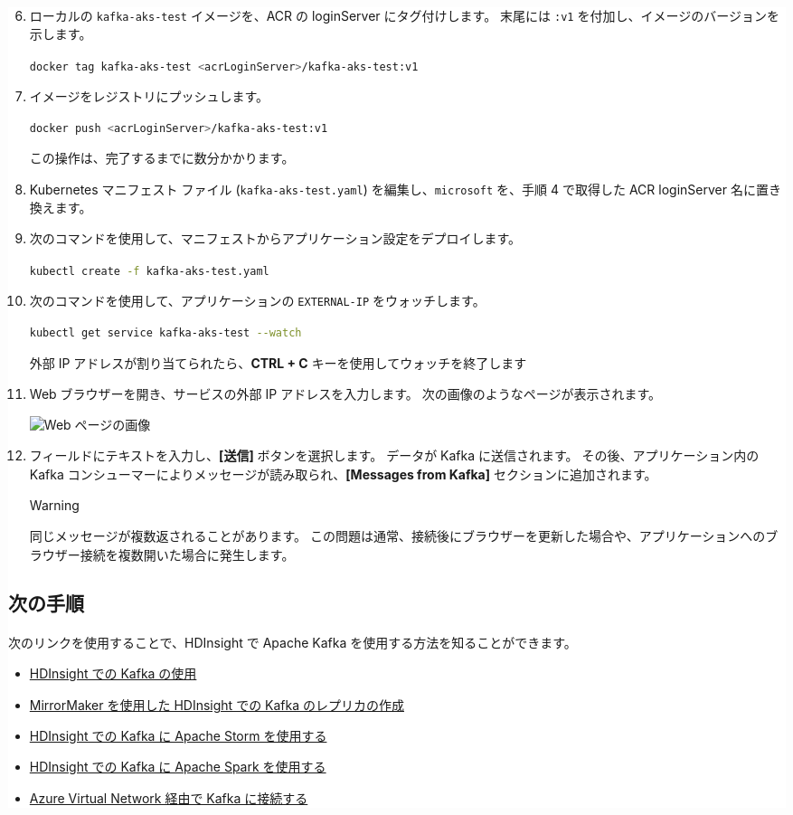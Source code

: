 6. ローカルの `kafka-aks-test` イメージを、ACR の loginServer にタグ付けします。 末尾には `:v1` を付加し、イメージのバージョンを示します。

    ```bash
    docker tag kafka-aks-test <acrLoginServer>/kafka-aks-test:v1
    ```

7. イメージをレジストリにプッシュします。

    ```bash
    docker push <acrLoginServer>/kafka-aks-test:v1
    ```
    この操作は、完了するまでに数分かかります。

8. Kubernetes マニフェスト ファイル (`kafka-aks-test.yaml`) を編集し、`microsoft` を、手順 4 で取得した ACR loginServer 名に置き換えます。

9. 次のコマンドを使用して、マニフェストからアプリケーション設定をデプロイします。

    ```bash
    kubectl create -f kafka-aks-test.yaml
    ```

10. 次のコマンドを使用して、アプリケーションの `EXTERNAL-IP` をウォッチします。

    ```bash
    kubectl get service kafka-aks-test --watch
    ```

    外部 IP アドレスが割り当てられたら、__CTRL + C__ キーを使用してウォッチを終了します

11. Web ブラウザーを開き、サービスの外部 IP アドレスを入力します。 次の画像のようなページが表示されます。

    ![Web ページの画像](./media/apache-kafka-azure-container-services/test-web-page.png)

12. フィールドにテキストを入力し、__[送信]__ ボタンを選択します。 データが Kafka に送信されます。 その後、アプリケーション内の Kafka コンシューマーによりメッセージが読み取られ、__[Messages from Kafka]__ セクションに追加されます。

    > [!WARNING]
    > 同じメッセージが複数返されることがあります。 この問題は通常、接続後にブラウザーを更新した場合や、アプリケーションへのブラウザー接続を複数開いた場合に発生します。

## <a name="next-steps"></a>次の手順

次のリンクを使用することで、HDInsight で Apache Kafka を使用する方法を知ることができます。

* [HDInsight での Kafka の使用](apache-kafka-get-started.md)

* [MirrorMaker を使用した HDInsight での Kafka のレプリカの作成](apache-kafka-mirroring.md)

* [HDInsight での Kafka に Apache Storm を使用する](../hdinsight-apache-storm-with-kafka.md)

* [HDInsight での Kafka に Apache Spark を使用する](../hdinsight-apache-spark-with-kafka.md)

* [Azure Virtual Network 経由で Kafka に接続する](apache-kafka-connect-vpn-gateway.md)
